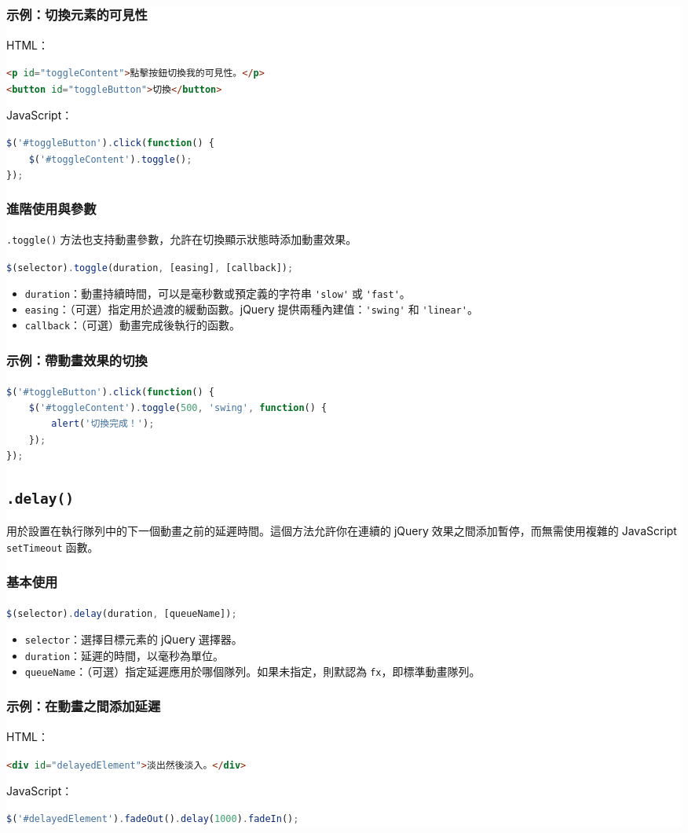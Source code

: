 ### 示例：切換元素的可見性

HTML：

```html
<p id="toggleContent">點擊按鈕切換我的可見性。</p>
<button id="toggleButton">切換</button>
```

JavaScript：

```javascript
$('#toggleButton').click(function() {
    $('#toggleContent').toggle();
});
```

### 進階使用與參數

`.toggle()` 方法也支持動畫參數，允許在切換顯示狀態時添加動畫效果。

```javascript
$(selector).toggle(duration, [easing], [callback]);
```

- `duration`：動畫持續時間，可以是毫秒數或預定義的字符串 `'slow'` 或 `'fast'`。
- `easing`：（可選）指定用於過渡的緩動函數。jQuery 提供兩種內建值：`'swing'` 和 `'linear'`。
- `callback`：（可選）動畫完成後執行的函數。

### 示例：帶動畫效果的切換

```javascript
$('#toggleButton').click(function() {
    $('#toggleContent').toggle(500, 'swing', function() {
        alert('切換完成！');
    });
});
```

## `.delay()`

用於設置在執行隊列中的下一個動畫之前的延遲時間。這個方法允許你在連續的 jQuery 效果之間添加暫停，而無需使用複雜的 JavaScript `setTimeout` 函數。

### 基本使用

```javascript
$(selector).delay(duration, [queueName]);
```

- `selector`：選擇目標元素的 jQuery 選擇器。
- `duration`：延遲的時間，以毫秒為單位。
- `queueName`：（可選）指定延遲應用於哪個隊列。如果未指定，則默認為 `fx`，即標準動畫隊列。

### 示例：在動畫之間添加延遲

HTML：

```html
<div id="delayedElement">淡出然後淡入。</div>
```

JavaScript：

```javascript
$('#delayedElement').fadeOut().delay(1000).fadeIn();
```
